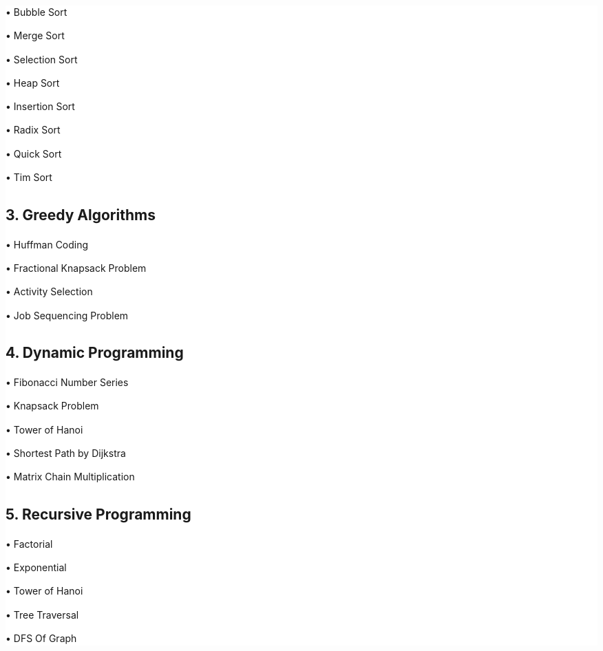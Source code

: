 •	Bubble Sort

•	Merge Sort

•	Selection Sort

•	Heap Sort

•	Insertion Sort

•	Radix Sort

•	Quick Sort

•	Tim Sort

## 3.	Greedy Algorithms

•	Huffman Coding

•	Fractional Knapsack Problem

•	Activity Selection

•	Job Sequencing Problem

## 4.	Dynamic Programming

•	Fibonacci Number Series

•	Knapsack Problem

•	Tower of Hanoi

•	Shortest Path by Dijkstra

•	Matrix Chain Multiplication

## 5.	Recursive Programming

•	Factorial 

•	Exponential 

•	Tower of Hanoi

•	Tree Traversal

•	DFS Of Graph


